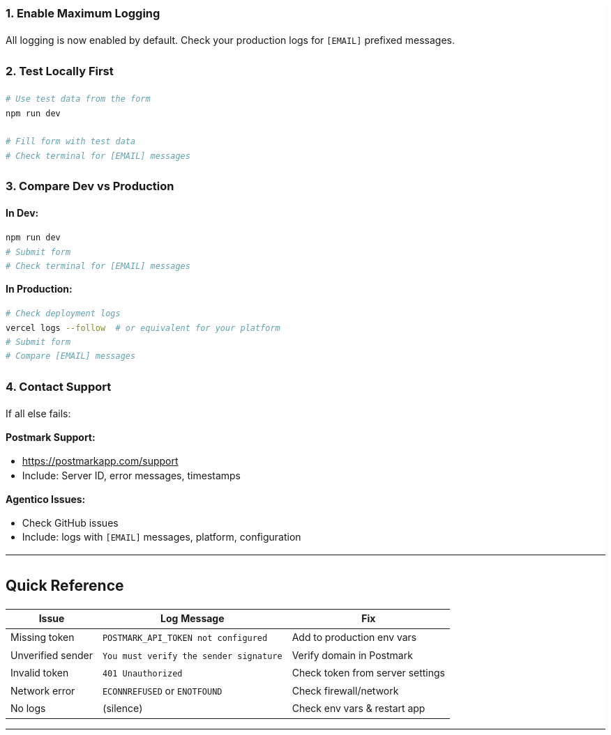 ### 1. Enable Maximum Logging

All logging is now enabled by default. Check your production logs for `[EMAIL]` prefixed messages.

### 2. Test Locally First

```bash
# Use test data from the form
npm run dev

# Fill form with test data
# Check terminal for [EMAIL] messages
```

### 3. Compare Dev vs Production

**In Dev:**
```bash
npm run dev
# Submit form
# Check terminal for [EMAIL] messages
```

**In Production:**
```bash
# Check deployment logs
vercel logs --follow  # or equivalent for your platform
# Submit form
# Compare [EMAIL] messages
```

### 4. Contact Support

If all else fails:

**Postmark Support:**
- https://postmarkapp.com/support
- Include: Server ID, error messages, timestamps

**Agentico Issues:**
- Check GitHub issues
- Include: logs with `[EMAIL]` messages, platform, configuration

---

## Quick Reference

| Issue | Log Message | Fix |
|-------|-------------|-----|
| Missing token | `POSTMARK_API_TOKEN not configured` | Add to production env vars |
| Unverified sender | `You must verify the sender signature` | Verify domain in Postmark |
| Invalid token | `401 Unauthorized` | Check token from server settings |
| Network error | `ECONNREFUSED` or `ENOTFOUND` | Check firewall/network |
| No logs | (silence) | Check env vars & restart app |

---